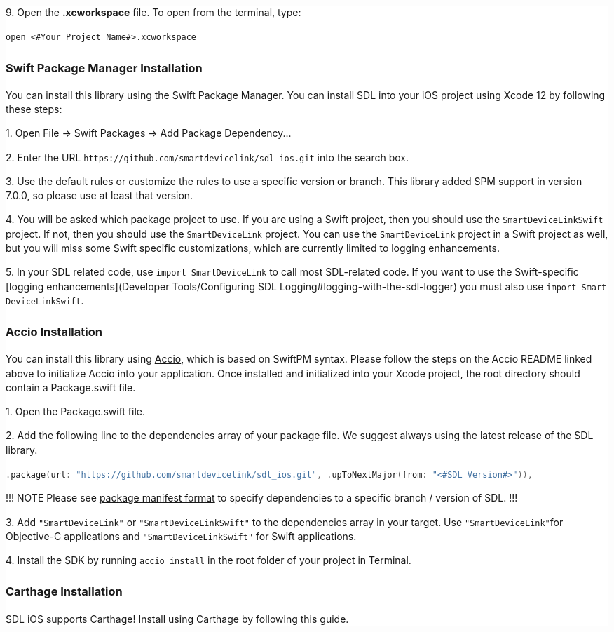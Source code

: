 9\. Open the **.xcworkspace** file. To open from the  terminal, type:  

```
open <#Your Project Name#>.xcworkspace
```

### Swift Package Manager Installation
You can install this library using the [Swift Package Manager](https://swift.org/package-manager/). You can install SDL into your iOS project using Xcode 12 by following these steps:

1\. Open File -> Swift Packages -> Add Package Dependency...

2\. Enter the URL `https://github.com/smartdevicelink/sdl_ios.git` into the search box.

3\. Use the default rules or customize the rules to use a specific version or branch. This library added SPM support in version 7.0.0, so please use at least that version.

4\. You will be asked which package project to use. If you are using a Swift project, then you should use the `SmartDeviceLinkSwift` project. If not, then you should use the `SmartDeviceLink` project. You can use the `SmartDeviceLink` project in a Swift project as well, but you will miss some Swift specific customizations, which are currently limited to logging enhancements.

5\. In your SDL related code, use `import SmartDeviceLink` to call most SDL-related code. If you want to use the Swift-specific [logging enhancements](Developer Tools/Configuring SDL Logging#logging-with-the-sdl-logger) you must also use `import SmartDeviceLinkSwift`.

### Accio Installation
You can install this library using [Accio](https://github.com/JamitLabs/Accio), which is based on SwiftPM syntax. Please follow the steps on the Accio README linked above to initialize Accio into your application. Once installed and initialized into your Xcode project, the root directory should contain a Package.swift file.

1\. Open the Package.swift file.

2\. Add the following line to the dependencies array of your package file. We suggest always using the latest release of the SDL library. 

```swift
.package(url: "https://github.com/smartdevicelink/sdl_ios.git", .upToNextMajor(from: "<#SDL Version#>")),
```

!!! NOTE
Please see [package manifest format](https://github.com/apple/swift-package-manager/blob/master/Documentation/PackageDescription.md) to specify dependencies to a specific branch / version of SDL.
!!!

3\. Add `"SmartDeviceLink"` or `"SmartDeviceLinkSwift"` to the dependencies array in your target. Use `"SmartDeviceLink"`for Objective-C applications and `"SmartDeviceLinkSwift"` for Swift applications.
            
4\.  Install the SDK by running `accio install` in the root folder of your project in Terminal.

### Carthage Installation
SDL iOS supports Carthage! Install using Carthage by following [this guide](https://github.com/Carthage/Carthage#adding-frameworks-to-an-application).
